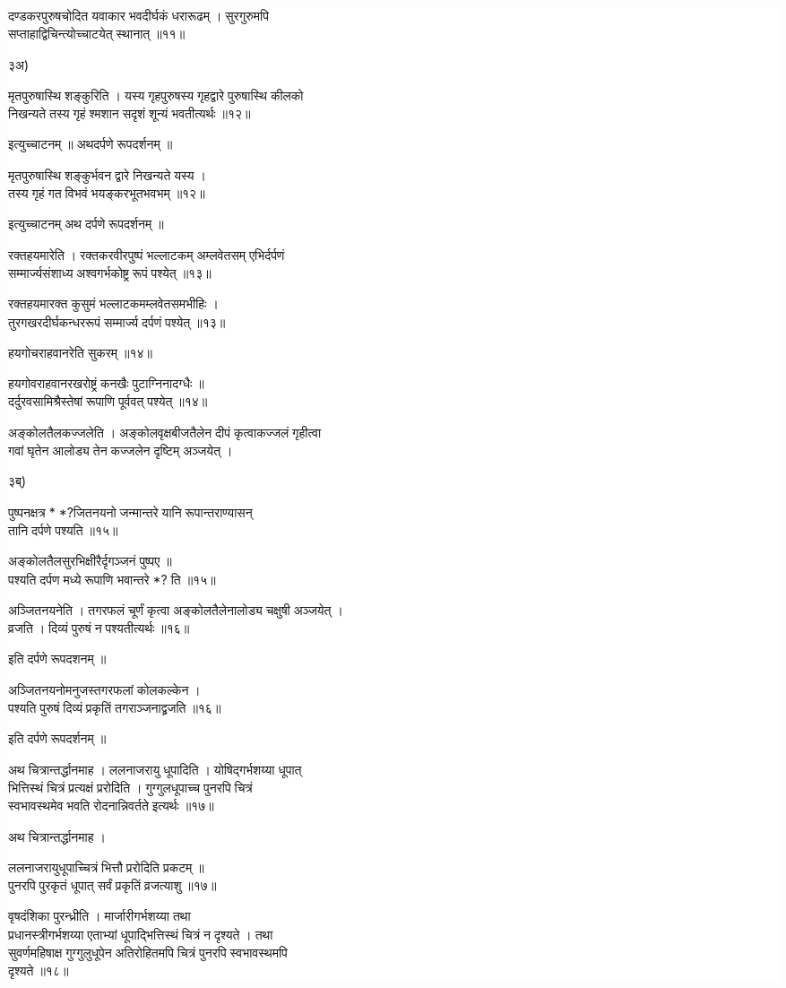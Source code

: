 दण्डकरपुरुषचोदित यवाकार भवदीर्घकं धरारूढम् । सुरगुरुमपि   
सप्ताहाद्विचिन्त्योच्चाटयेत् स्थानात् ॥११॥  
  
३अ)  
  
मृतपुरुषास्थि शङ्कुरिति । यस्य गृहपुरुषस्य गृहद्वारे पुरुषास्थि कीलको   
निखन्यते तस्य गृहं श्मशान सदृशं शून्यं भवतीत्यर्थः ॥१२॥   
  
इत्युच्चाटनम् ॥ अथदर्पणे रूपदर्शनम् ॥  
  
मृतपुरुषास्थि शङ्कुर्भवन द्वारे निखन्यते यस्य ।  
तस्य गृहं गत विभवं भयङ्करभूतभवभम् ॥१२॥   
  
इत्युच्चाटनम् अथ दर्पणे रूपदर्शनम् ॥  
  
रक्तहयमारेति । रक्तकरवीरपुष्पं भल्लाटकम् अम्लवेतसम् एभिर्दर्पणं   
सम्मार्ज्यसंशाध्य अश्वगर्भकोष्ट्र रूपं पश्येत् ॥१३॥  
  
रक्तहयमारक्त कुसुमं भल्लाटकमम्लवेतसमभीहिः ।  
तुरगखरदीर्घकन्धररूपं सम्मार्ज्य दर्पणं पश्येत् ॥१३॥  
  
हयगोचराहवानरेति सुकरम् ॥१४॥   
  
हयगोवराहवानरखरोष्ट्रं कनखैः पुटाग्निनादग्धैः ॥   
दर्दुरवसामिश्रैस्तेषां रूपाणि पूर्ववत् पश्येत् ॥१४॥  
  
अङ्कोलतैलकज्जलेति । अङ्कोलवृक्षबीजतैलेन दीपं कृत्वाकज्जलं गृहीत्वा   
गवां घृतेन आलोड्य तेन कज्जलेन दृष्टिम् अञ्जयेत् ।   
  
३ब्)  
  
पुष्पनक्षत्र * *?जितनयनो जन्मान्तरे यानि रूपान्तराण्यासन्   
तानि दर्पणे पश्यति ॥१५॥  
  
अङ्कोलतैलसुरभिक्षीरैर्दृगञ्जनं पुष्पए ॥   
पश्यति दर्पण मध्ये रूपाणि भवान्तरे *? ति ॥१५॥  
  
अञ्जितनयनेति । तगरफलं चूर्णं कृत्वा अङ्कोलतैलेनालोड्य चक्षुषी अञ्जयेत् ।   
व्रजति । दिव्यं पुरुषं न पश्यतीत्यर्थः ॥१६॥  
  
इति दर्पणे रूपदशनम् ॥  
  
अञ्जितनयनोमनुजस्तगरफलां कोलकल्केन ।  
पश्यति पुरुषं दिव्यं प्रकृतिं तगराञ्जनाद्व्रजति ॥१६॥  
  
इति दर्पणे रूपदर्शनम् ॥  
  
अथ चित्रान्तर्द्धानमाह । ललनाजरायु धूपादिति । योषिद्गर्भशय्या धूपात्   
भित्तिस्थं चित्रं प्रत्यक्षं प्ररोदिति । गुग्गुलधूपाच्च पुनरपि चित्रं   
स्वभावस्थमेव भवति रोदनान्निवर्तते इत्यर्थः ॥१७॥  
  
अथ चित्रान्तर्द्धानमाह ।   
  
ललनाजरायुधूपाच्चित्रं भित्तौ प्ररोदिति प्रकटम् ॥   
पुनरपि पुरकृतं धूपात् सर्वं प्रकृतिं व्रजत्याशु ॥१७॥  
  
वृषदंशिका पुरन्ध्रीति । मार्जारीगर्भशय्या तथा   
प्रधानस्त्रीगर्भशय्या एताभ्यां धूपाद्भित्तिस्थं चित्रं न दृश्यते । तथा   
सुवर्णमहिषाक्ष गुग्गुलुधूपेन अतिरोहितमपि चित्रं पुनरपि स्वभावस्थमपि   
दृश्यते ॥१८॥  
  
